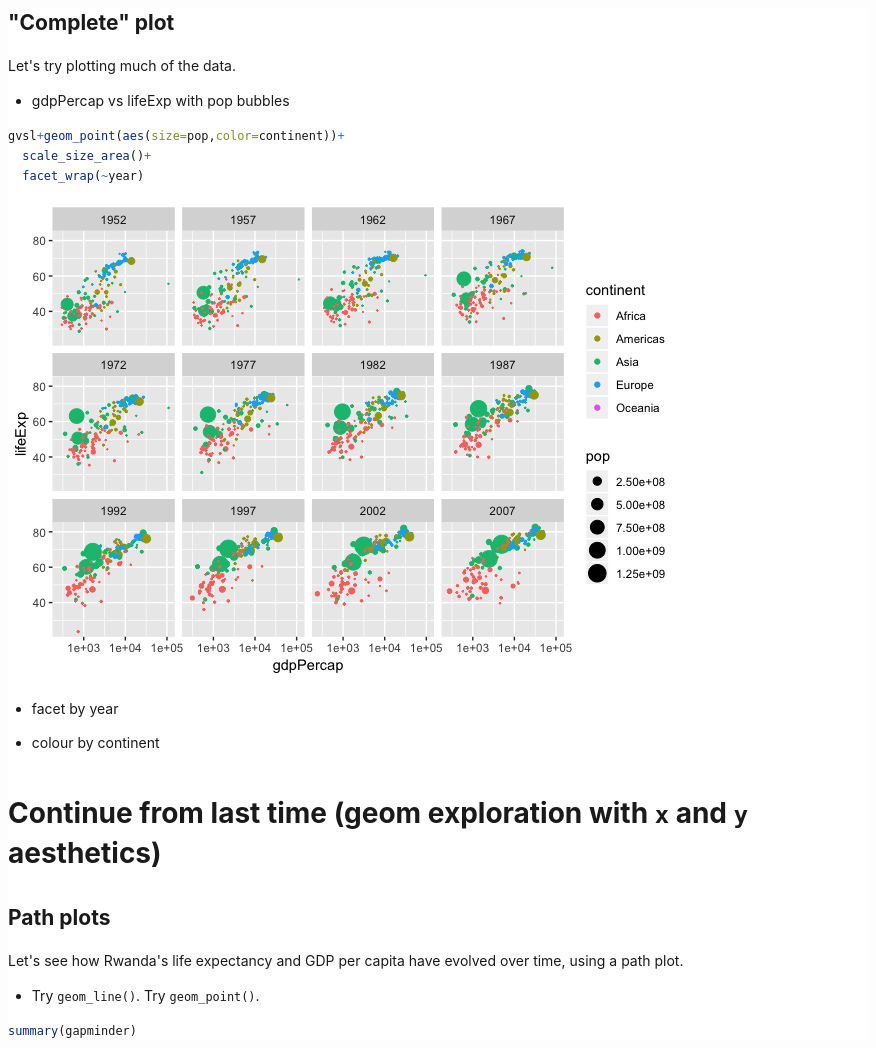 "Complete" plot
---------------

Let's try plotting much of the data.

-   gdpPercap vs lifeExp with pop bubbles

``` r
gvsl+geom_point(aes(size=pop,color=continent))+
  scale_size_area()+
  facet_wrap(~year)
```

![](cm007-exercise_files/figure-markdown_github/unnamed-chunk-14-1.png)

-   facet by year

-   colour by continent

Continue from last time (geom exploration with `x` and `y` aesthetics)
======================================================================

Path plots
----------

Let's see how Rwanda's life expectancy and GDP per capita have evolved over time, using a path plot.

-   Try `geom_line()`. Try `geom_point()`.

``` r
summary(gapminder)
```

